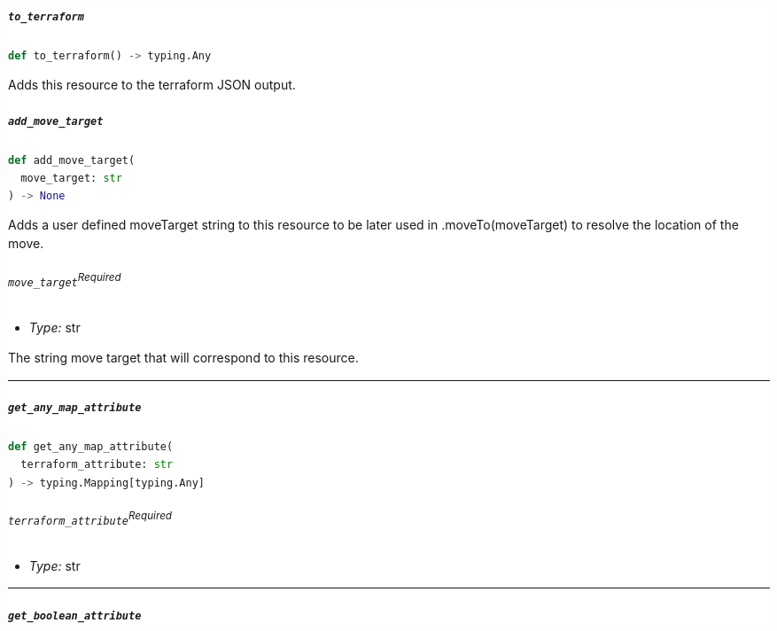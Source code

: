 ##### `to_terraform` <a name="to_terraform" id="@cdktf/provider-opentelekomcloud.wafFalsealarmmaskingRuleV1.WafFalsealarmmaskingRuleV1.toTerraform"></a>

```python
def to_terraform() -> typing.Any
```

Adds this resource to the terraform JSON output.

##### `add_move_target` <a name="add_move_target" id="@cdktf/provider-opentelekomcloud.wafFalsealarmmaskingRuleV1.WafFalsealarmmaskingRuleV1.addMoveTarget"></a>

```python
def add_move_target(
  move_target: str
) -> None
```

Adds a user defined moveTarget string to this resource to be later used in .moveTo(moveTarget) to resolve the location of the move.

###### `move_target`<sup>Required</sup> <a name="move_target" id="@cdktf/provider-opentelekomcloud.wafFalsealarmmaskingRuleV1.WafFalsealarmmaskingRuleV1.addMoveTarget.parameter.moveTarget"></a>

- *Type:* str

The string move target that will correspond to this resource.

---

##### `get_any_map_attribute` <a name="get_any_map_attribute" id="@cdktf/provider-opentelekomcloud.wafFalsealarmmaskingRuleV1.WafFalsealarmmaskingRuleV1.getAnyMapAttribute"></a>

```python
def get_any_map_attribute(
  terraform_attribute: str
) -> typing.Mapping[typing.Any]
```

###### `terraform_attribute`<sup>Required</sup> <a name="terraform_attribute" id="@cdktf/provider-opentelekomcloud.wafFalsealarmmaskingRuleV1.WafFalsealarmmaskingRuleV1.getAnyMapAttribute.parameter.terraformAttribute"></a>

- *Type:* str

---

##### `get_boolean_attribute` <a name="get_boolean_attribute" id="@cdktf/provider-opentelekomcloud.wafFalsealarmmaskingRuleV1.WafFalsealarmmaskingRuleV1.getBooleanAttribute"></a>
